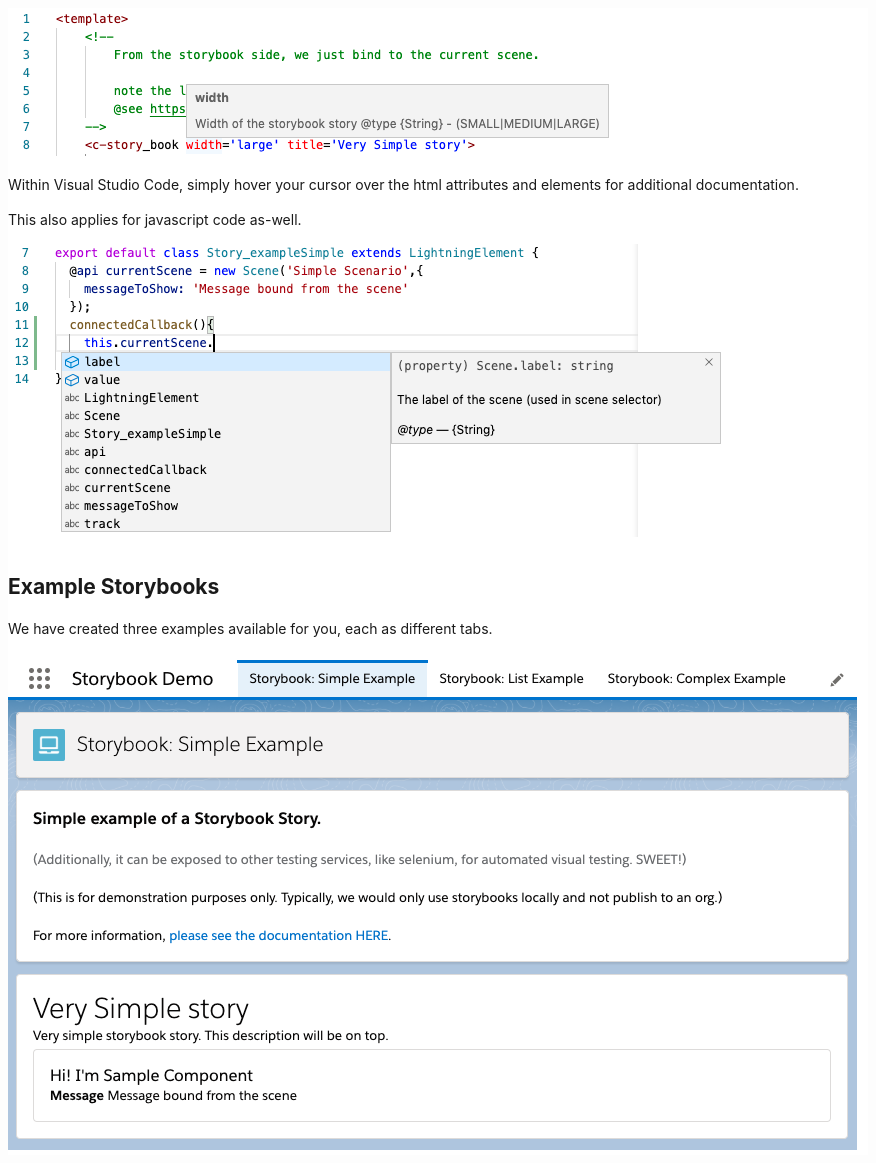 ![Screenshot of Intellisense](docs/images/intellisenseExample.png)

Within Visual Studio Code, simply hover your cursor over the html attributes and elements for additional documentation.

This also applies for javascript code as-well.

![Screenshot of intellisense](docs/images/intellisenseExample2.png)

## Example Storybooks

We have created three examples available for you, each as different tabs.

![Screenshot of app pages](docs/images/storybookAppDemo.png)
